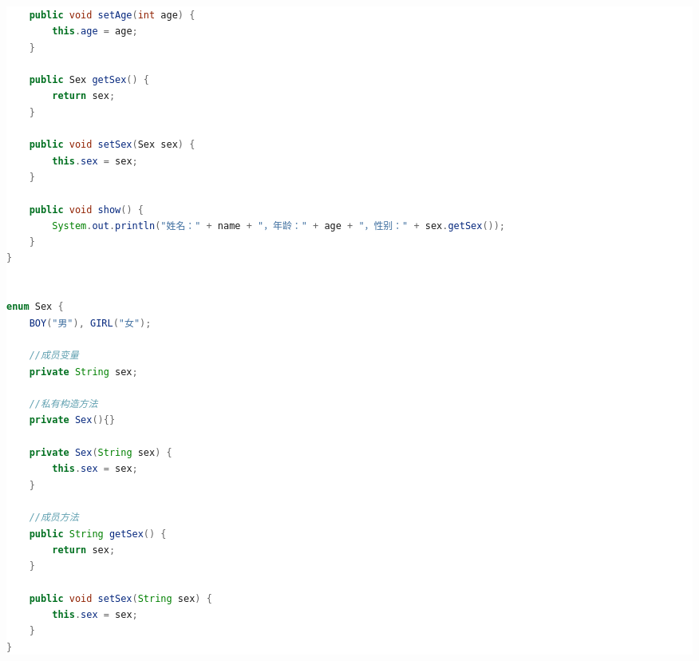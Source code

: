 ```java
    public void setAge(int age) {
        this.age = age;
    }

    public Sex getSex() {
        return sex;
    }

    public void setSex(Sex sex) {
        this.sex = sex;
    }

    public void show() {
        System.out.println("姓名：" + name + "，年龄：" + age + "，性别：" + sex.getSex());
    }
}


enum Sex {
    BOY("男"), GIRL("女");

    //成员变量
    private String sex;
    
    //私有构造方法
    private Sex(){}

    private Sex(String sex) {
        this.sex = sex;
    }

    //成员方法
    public String getSex() {
        return sex;
    }

    public void setSex(String sex) {
        this.sex = sex;
    }
}
```
